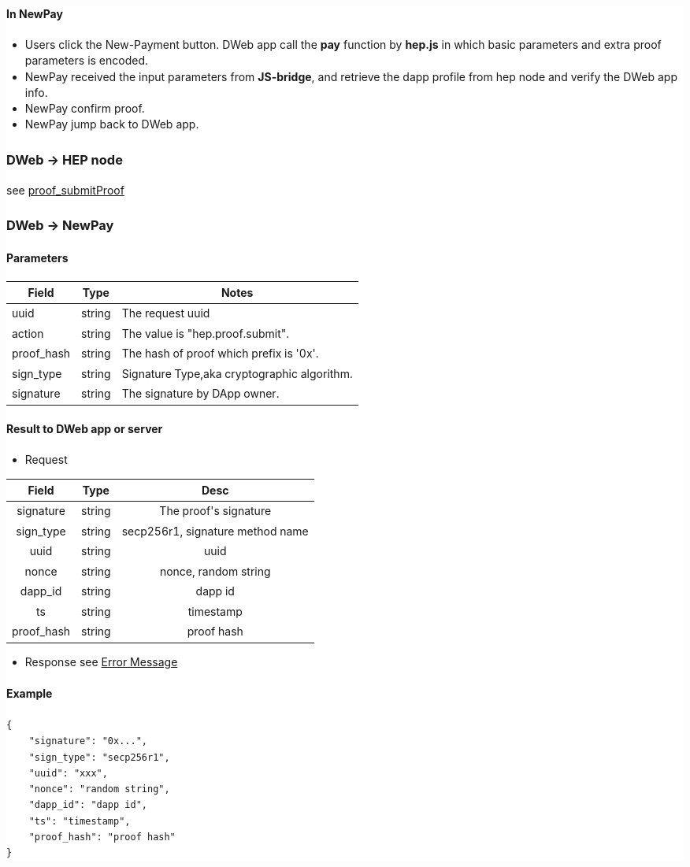 #### In NewPay
* Users click the New-Payment button. DWeb app call the **pay** function by **hep.js** in which basic parameters and extra proof parameters is encoded.
* NewPay received the input parameters from **JS-bridge**, and retrieve the dapp profile from hep node and verify the DWeb app info.
* NewPay confirm proof.
* NewPay jump back to DWeb app.

### DWeb -> HEP node
see [proof_submitProof](hep-node/REST-API.md)

### DWeb -> NewPay

#### Parameters
| Field            | Type   | Notes                                      |
| ---              | ---    | ---                                        |
| uuid           | string | The request uuid                             |
| action | string | The value is "hep.proof.submit". |
| proof_hash      | string | The hash of proof which prefix is '0x'. |
| sign_type | string | Signature Type,aka cryptographic algorithm. |
| signature      | string | The signature by DApp owner. |

#### Result to DWeb app or server
* Request

| Field | Type | Desc |
|:--:|:--:|:--:|
| signature | string | The proof's signature |
| sign_type | string | secp256r1, signature method name |
| uuid | string | uuid |
| nonce | string | nonce, random string |
| dapp_id | string | dapp id |
| ts | string | timestamp |
| proof_hash | string | proof hash |

* Response
see [Error Message](DWeb-callback-error-messages.md)


#### Example
```
{
    "signature": "0x...",
    "sign_type": "secp256r1",
    "uuid": "xxx",
    "nonce": "random string",
    "dapp_id": "dapp id",
    "ts": "timestamp",
    "proof_hash": "proof hash"
}
```

